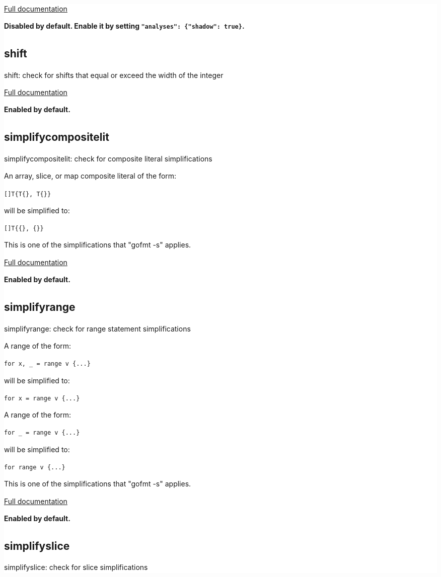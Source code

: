 [Full documentation](https://pkg.go.dev/golang.org/x/tools/go/analysis/passes/shadow)

**Disabled by default. Enable it by setting `"analyses": {"shadow": true}`.**

## **shift**

shift: check for shifts that equal or exceed the width of the integer

[Full documentation](https://pkg.go.dev/golang.org/x/tools/go/analysis/passes/shift)

**Enabled by default.**

## **simplifycompositelit**

simplifycompositelit: check for composite literal simplifications

An array, slice, or map composite literal of the form:

	[]T{T{}, T{}}

will be simplified to:

	[]T{{}, {}}

This is one of the simplifications that "gofmt -s" applies.

[Full documentation](https://pkg.go.dev/golang.org/x/tools/gopls/internal/analysis/simplifycompositelit)

**Enabled by default.**

## **simplifyrange**

simplifyrange: check for range statement simplifications

A range of the form:

	for x, _ = range v {...}

will be simplified to:

	for x = range v {...}

A range of the form:

	for _ = range v {...}

will be simplified to:

	for range v {...}

This is one of the simplifications that "gofmt -s" applies.

[Full documentation](https://pkg.go.dev/golang.org/x/tools/gopls/internal/analysis/simplifyrange)

**Enabled by default.**

## **simplifyslice**

simplifyslice: check for slice simplifications

